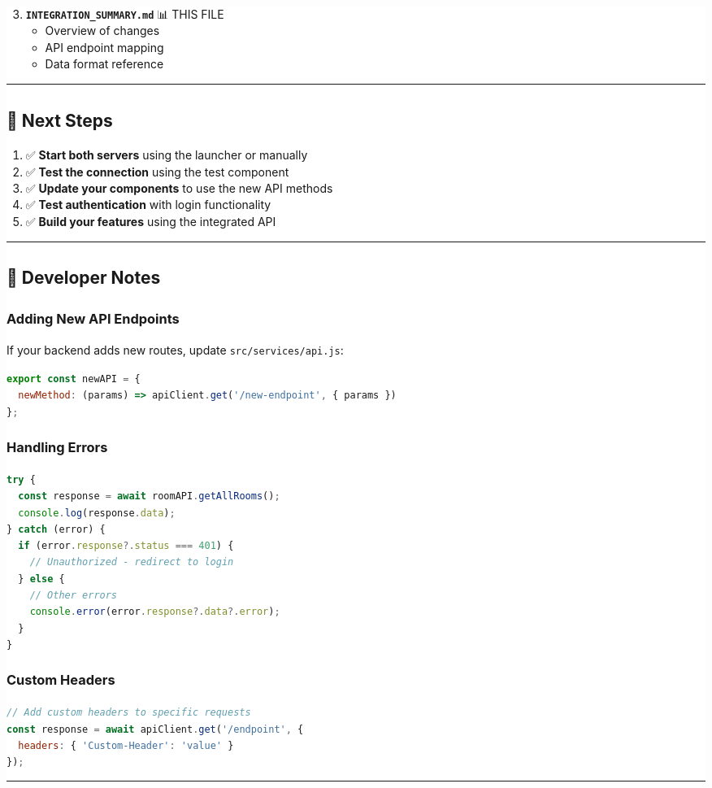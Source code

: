 3. **`INTEGRATION_SUMMARY.md`** 📊 THIS FILE
   - Overview of changes
   - API endpoint mapping
   - Data format reference

---

## 🎯 Next Steps

1. ✅ **Start both servers** using the launcher or manually
2. ✅ **Test the connection** using the test component
3. ✅ **Update your components** to use the new API methods
4. ✅ **Test authentication** with login functionality
5. ✅ **Build your features** using the integrated API

---

## 🔧 Developer Notes

### Adding New API Endpoints
If your backend adds new routes, update `src/services/api.js`:

```javascript
export const newAPI = {
  newMethod: (params) => apiClient.get('/new-endpoint', { params })
};
```

### Handling Errors
```javascript
try {
  const response = await roomAPI.getAllRooms();
  console.log(response.data);
} catch (error) {
  if (error.response?.status === 401) {
    // Unauthorized - redirect to login
  } else {
    // Other errors
    console.error(error.response?.data?.error);
  }
}
```

### Custom Headers
```javascript
// Add custom headers to specific requests
const response = await apiClient.get('/endpoint', {
  headers: { 'Custom-Header': 'value' }
});
```

---
